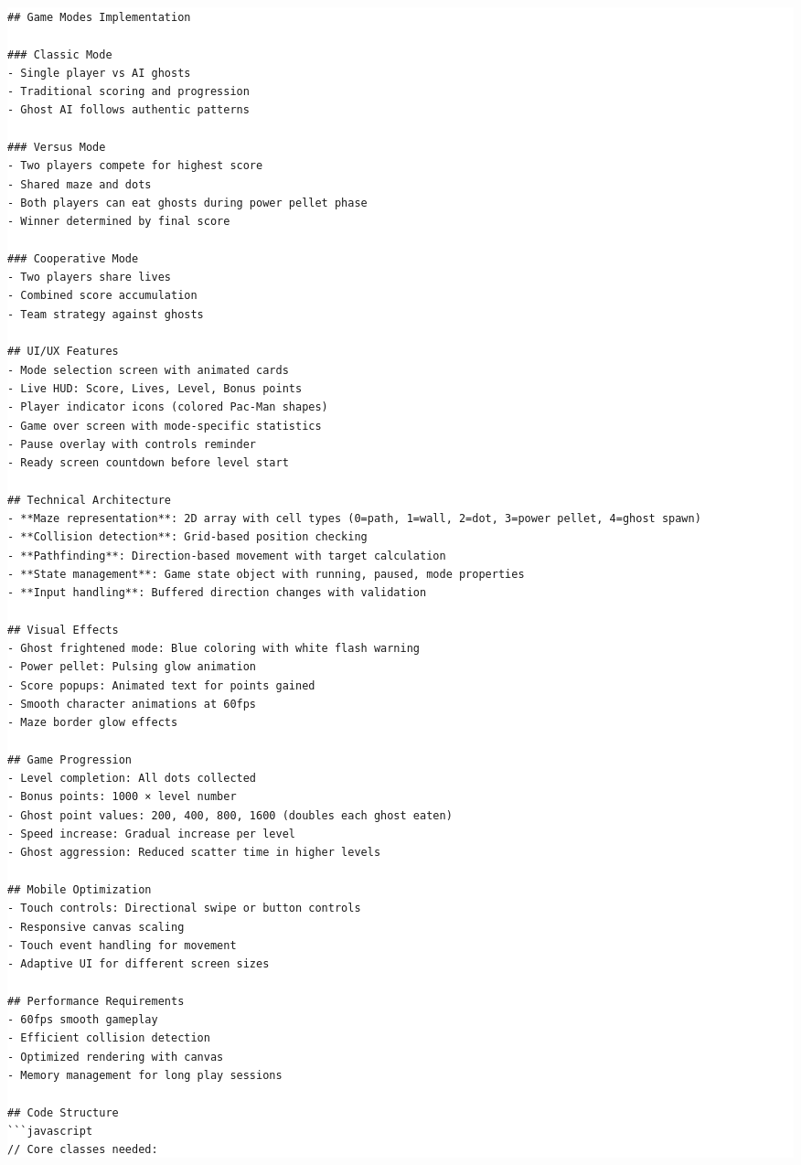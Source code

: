 ```
## Game Modes Implementation

### Classic Mode
- Single player vs AI ghosts
- Traditional scoring and progression
- Ghost AI follows authentic patterns

### Versus Mode
- Two players compete for highest score
- Shared maze and dots
- Both players can eat ghosts during power pellet phase
- Winner determined by final score

### Cooperative Mode
- Two players share lives
- Combined score accumulation
- Team strategy against ghosts

## UI/UX Features
- Mode selection screen with animated cards
- Live HUD: Score, Lives, Level, Bonus points
- Player indicator icons (colored Pac-Man shapes)
- Game over screen with mode-specific statistics
- Pause overlay with controls reminder
- Ready screen countdown before level start

## Technical Architecture
- **Maze representation**: 2D array with cell types (0=path, 1=wall, 2=dot, 3=power pellet, 4=ghost spawn)
- **Collision detection**: Grid-based position checking
- **Pathfinding**: Direction-based movement with target calculation
- **State management**: Game state object with running, paused, mode properties
- **Input handling**: Buffered direction changes with validation

## Visual Effects
- Ghost frightened mode: Blue coloring with white flash warning
- Power pellet: Pulsing glow animation
- Score popups: Animated text for points gained
- Smooth character animations at 60fps
- Maze border glow effects

## Game Progression
- Level completion: All dots collected
- Bonus points: 1000 × level number
- Ghost point values: 200, 400, 800, 1600 (doubles each ghost eaten)
- Speed increase: Gradual increase per level
- Ghost aggression: Reduced scatter time in higher levels

## Mobile Optimization
- Touch controls: Directional swipe or button controls
- Responsive canvas scaling
- Touch event handling for movement
- Adaptive UI for different screen sizes

## Performance Requirements
- 60fps smooth gameplay
- Efficient collision detection
- Optimized rendering with canvas
- Memory management for long play sessions

## Code Structure
```javascript
// Core classes needed:
```